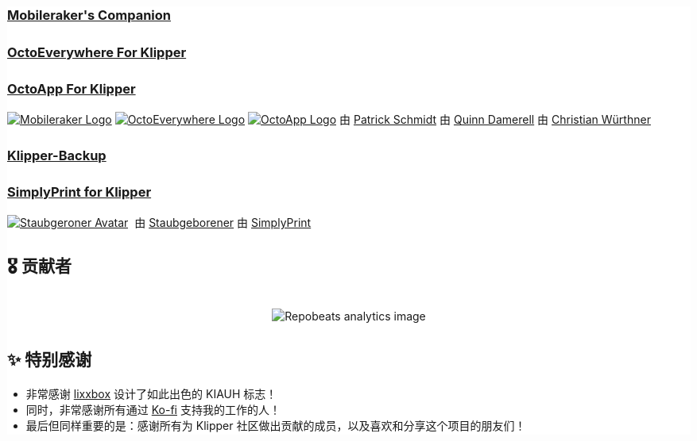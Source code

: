 <tr>
    <th><h3><a href="https://github.com/Clon1998/mobileraker_companion">Mobileraker's Companion</a></h3></th>
    <th><h3><a href="https://octoeverywhere.com/?source=kiauh_readme">OctoEverywhere For Klipper</a></h3></th>
    <th><h3><a href="https://github.com/crysxd/OctoApp-Plugin">OctoApp For Klipper</a></h3></th>
</tr>
<tr>
    <th><a href="https://github.com/Clon1998/mobileraker_companion"><img src="https://raw.githubusercontent.com/Clon1998/mobileraker/master/assets/icon/mr_appicon.png" alt="Mobileraker Logo" height="64"></a></th>
    <th><a href="https://octoeverywhere.com/?source=kiauh_readme"><img src="https://octoeverywhere.com/img/logo.svg" alt="OctoEverywhere Logo" height="64"></a></th>
    <th><a href="https://octoapp.eu/?source=kiauh_readme"><img src="https://octoapp.eu/octoapp.webp" alt="OctoApp Logo" height="64"></a></th>
</tr>
<tr>
    <th>由 <a href="https://github.com/Clon1998">Patrick Schmidt</a></th>
    <th>由 <a href="https://github.com/QuinnDamerell">Quinn Damerell</a></th>
    <th>由 <a href="https://github.com/crysxd">Christian Würthner</a></th>
</tr>

<tr>
    <th><h3><a href="https://github.com/staubgeborener/klipper-backup">Klipper-Backup</a></h3></th>
    <th><h3><a href="https://simplyprint.io/">SimplyPrint for Klipper</a></h3></th>
</tr>
<tr>
    <th><a href="https://github.com/staubgeborener/klipper-backup"><img src="https://avatars.githubusercontent.com/u/28908603?v=4" alt="Staubgeroner Avatar" height="64"></a></th>
    <th><a href="https://github.com/SimplyPrint"><img src="https://avatars.githubusercontent.com/u/64896552?s=200&v=4" alt="" height="64"></a></th>
</tr>
<tr>
    <th>由 <a href="https://github.com/Staubgeborener">Staubgeborener</a></th>
    <th>由 <a href="https://github.com/SimplyPrint">SimplyPrint</a></th>
</tr>
</table>

## 🎖️ 贡献者

<div align="center">
  <a href="https://github.com/dw-0/kiauh/graphs/contributors">
    <img src="https://contrib.rocks/image?repo=dw-0/kiauh" alt=""/>
  </a>
</div>

<div align="center">
    <img src="https://repobeats.axiom.co/api/embed/a1afbda9190c04a90cf4bd3061e5573bc836cb05.svg" alt="Repobeats analytics image"/>
</div>

## ✨ 特别感谢

* 非常感谢 [lixxbox](https://github.com/lixxbox) 设计了如此出色的 KIAUH 标志！
* 同时，非常感谢所有通过 [Ko-fi](https://ko-fi.com/dw__0) 支持我的工作的人！
* 最后但同样重要的是：感谢所有为 Klipper 社区做出贡献的成员，以及喜欢和分享这个项目的朋友们！

